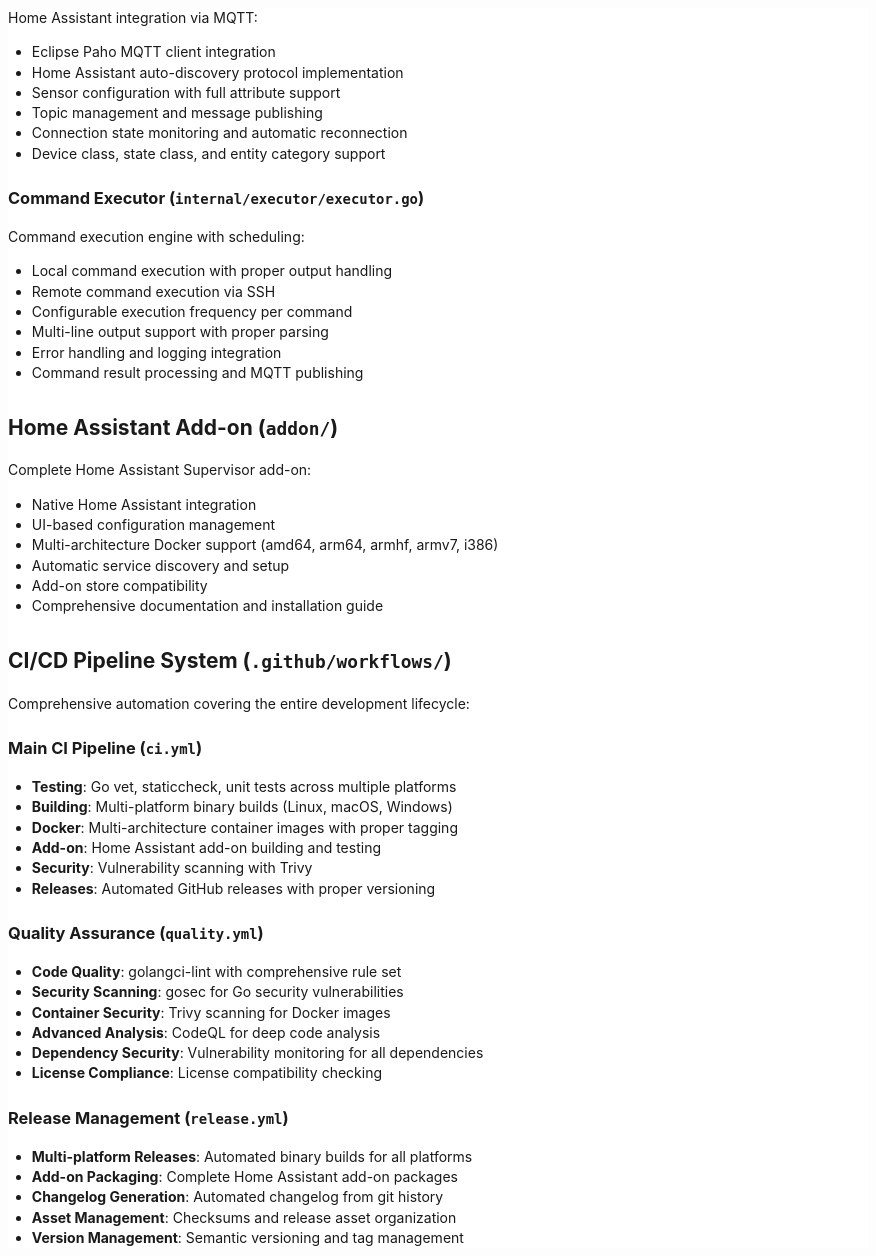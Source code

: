 Home Assistant integration via MQTT:
- Eclipse Paho MQTT client integration
- Home Assistant auto-discovery protocol implementation
- Sensor configuration with full attribute support
- Topic management and message publishing
- Connection state monitoring and automatic reconnection
- Device class, state class, and entity category support

### Command Executor (`internal/executor/executor.go`)

Command execution engine with scheduling:
- Local command execution with proper output handling
- Remote command execution via SSH
- Configurable execution frequency per command
- Multi-line output support with proper parsing
- Error handling and logging integration
- Command result processing and MQTT publishing

## Home Assistant Add-on (`addon/`)

Complete Home Assistant Supervisor add-on:
- Native Home Assistant integration
- UI-based configuration management
- Multi-architecture Docker support (amd64, arm64, armhf, armv7, i386)
- Automatic service discovery and setup
- Add-on store compatibility
- Comprehensive documentation and installation guide

## CI/CD Pipeline System (`.github/workflows/`)

Comprehensive automation covering the entire development lifecycle:

### Main CI Pipeline (`ci.yml`)
- **Testing**: Go vet, staticcheck, unit tests across multiple platforms
- **Building**: Multi-platform binary builds (Linux, macOS, Windows)
- **Docker**: Multi-architecture container images with proper tagging
- **Add-on**: Home Assistant add-on building and testing
- **Security**: Vulnerability scanning with Trivy
- **Releases**: Automated GitHub releases with proper versioning

### Quality Assurance (`quality.yml`)
- **Code Quality**: golangci-lint with comprehensive rule set
- **Security Scanning**: gosec for Go security vulnerabilities
- **Container Security**: Trivy scanning for Docker images
- **Advanced Analysis**: CodeQL for deep code analysis
- **Dependency Security**: Vulnerability monitoring for all dependencies
- **License Compliance**: License compatibility checking

### Release Management (`release.yml`)
- **Multi-platform Releases**: Automated binary builds for all platforms
- **Add-on Packaging**: Complete Home Assistant add-on packages
- **Changelog Generation**: Automated changelog from git history
- **Asset Management**: Checksums and release asset organization
- **Version Management**: Semantic versioning and tag management
